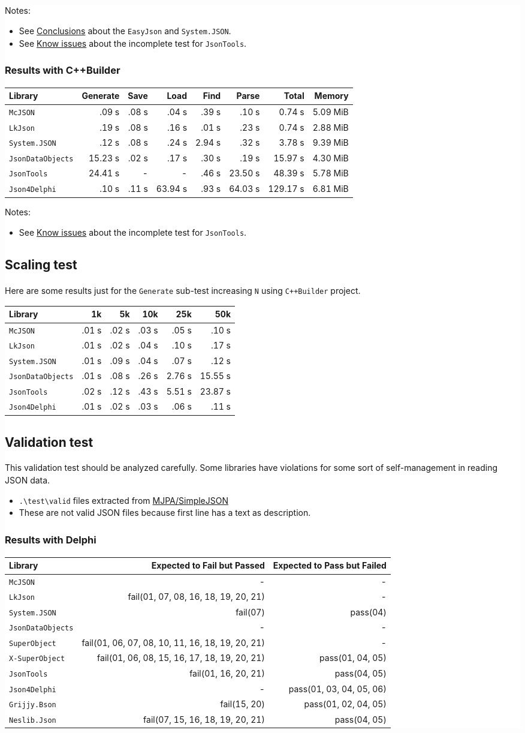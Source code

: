 Notes: 
- See [Conclusions](#Conclusions) about the `EasyJson` and `System.JSON`.
- See [Know issues](#know-issues) about the incomplete test for `JsonTools`.

### Results with C++Builder

Library          | Generate  | Save     | Load     | Find     | Parse    | Total     | Memory    |
:----------------|----------:|---------:|---------:|---------:|---------:|----------:|----------:|
`McJSON`         |     .09 s |    .08 s |    .04 s |    .39 s |    .10 s |    0.74 s |  5.09 MiB |  
`LkJson`         |     .19 s |    .08 s |    .16 s |    .01 s |    .23 s |    0.74 s |  2.88 MiB |
`System.JSON`    |     .12 s |    .08 s |    .24 s |   2.94 s |    .32 s |    3.78 s |  9.39 MiB |
`JsonDataObjects`|   15.23 s |    .02 s |    .17 s |    .30 s |    .19 s |   15.97 s |  4.30 MiB |
`JsonTools`      |   24.41 s |        - |        - |    .46 s |  23.50 s |   48.39 s |  5.78 MiB |
`Json4Delphi`    |     .10 s |    .11 s |  63.94 s |    .93 s |  64.03 s |  129.17 s |  6.81 MiB |

Notes: 
- See [Know issues](#know-issues) about the incomplete test for `JsonTools`.


## Scaling test
Here are some results just for the `Generate` sub-test increasing `N` using `C++Builder` project.

Library          | 1k        | 5k       | 10k      | 25k      | 50k     |
:----------------|----------:|---------:|---------:|---------:|--------:|
`McJSON`         |     .01 s |    .02 s |    .03 s |    .05 s |   .10 s |
`LkJson`         |     .01 s |    .02 s |    .04 s |    .10 s |   .17 s |
`System.JSON`    |     .01 s |    .09 s |    .04 s |    .07 s |   .12 s |
`JsonDataObjects`|     .01 s |    .08 s |    .26 s |   2.76 s | 15.55 s |
`JsonTools`      |     .02 s |    .12 s |    .43 s |   5.51 s | 23.87 s |
`Json4Delphi`    |     .01 s |    .02 s |    .03 s |    .06 s |   .11 s |


## Validation test
This validation test should be analyzed carefully. Some libraries have violations for some sort of self-management in reading JSON data.
- `.\test\valid` files extracted from [MJPA/SimpleJSON](https://github.com/MJPA/SimpleJSON)
- These are not valid JSON files because first line has a text as description.

### Results with Delphi

Library             | Expected to Fail but Passed                      | Expected to Pass but Failed   |
:-------------------|-------------------------------------------------:|------------------------------:|
`McJSON`            |                                                - |                             - |
`LkJson`            |             fail(01, 07, 08, 16, 18, 19, 20, 21) |                             - |
`System.JSON`       |                                         fail(07) |                      pass(04) |
`JsonDataObjects`   |                                                - |                             - |
`SuperObject`       | fail(01, 06, 07, 08, 10, 11, 16, 18, 19, 20, 21) |                             - |
`X-SuperObject`     |     fail(01, 06, 08, 15, 16, 17, 18, 19, 20, 21) |              pass(01, 04, 05) |
`JsonTools`         |                             fail(01, 16, 20, 21) |                  pass(04, 05) |
`Json4Delphi`       |                                                - |      pass(01, 03, 04, 05, 06) |
`Grijjy.Bson`       |                                     fail(15, 20) |          pass(01, 02, 04, 05) |
`Neslib.Json`       |                 fail(07, 15, 16, 18, 19, 20, 21) |                  pass(04, 05) |